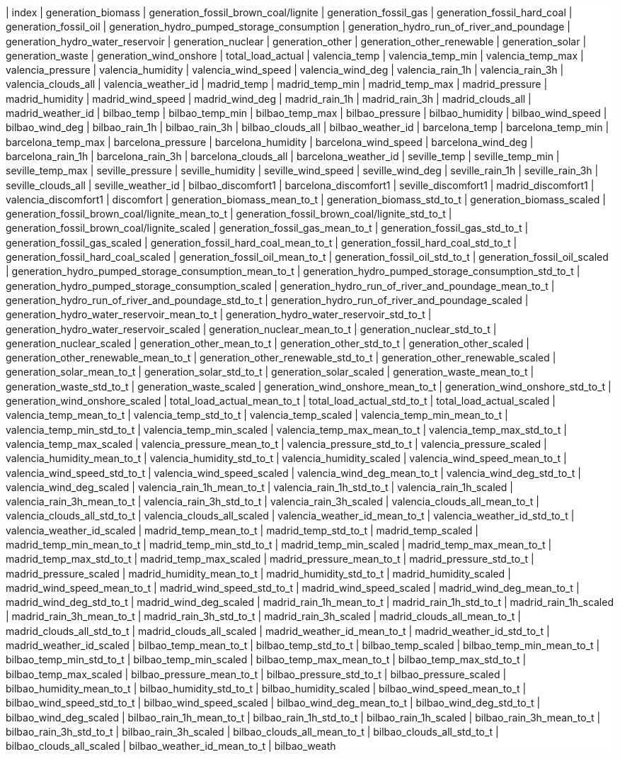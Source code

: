 | index | generation_biomass | generation_fossil_brown_coal/lignite | generation_fossil_gas | generation_fossil_hard_coal | generation_fossil_oil | generation_hydro_pumped_storage_consumption | generation_hydro_run_of_river_and_poundage | generation_hydro_water_reservoir | generation_nuclear | generation_other | generation_other_renewable | generation_solar | generation_waste | generation_wind_onshore | total_load_actual | valencia_temp | valencia_temp_min | valencia_temp_max | valencia_pressure | valencia_humidity | valencia_wind_speed | valencia_wind_deg | valencia_rain_1h | valencia_rain_3h | valencia_clouds_all | valencia_weather_id | madrid_temp | madrid_temp_min | madrid_temp_max | madrid_pressure | madrid_humidity | madrid_wind_speed | madrid_wind_deg | madrid_rain_1h | madrid_rain_3h | madrid_clouds_all | madrid_weather_id | bilbao_temp | bilbao_temp_min | bilbao_temp_max | bilbao_pressure | bilbao_humidity | bilbao_wind_speed | bilbao_wind_deg | bilbao_rain_1h | bilbao_rain_3h | bilbao_clouds_all | bilbao_weather_id | barcelona_temp | barcelona_temp_min | barcelona_temp_max | barcelona_pressure | barcelona_humidity | barcelona_wind_speed | barcelona_wind_deg | barcelona_rain_1h | barcelona_rain_3h | barcelona_clouds_all | barcelona_weather_id | seville_temp | seville_temp_min | seville_temp_max | seville_pressure | seville_humidity | seville_wind_speed | seville_wind_deg | seville_rain_1h | seville_rain_3h | seville_clouds_all | seville_weather_id | bilbao_discomfort1 | barcelona_discomfort1 | seville_discomfort1 | madrid_discomfort1 | valencia_discomfort1 | discomfort | generation_biomass_mean_to_t | generation_biomass_std_to_t | generation_biomass_scaled | generation_fossil_brown_coal/lignite_mean_to_t | generation_fossil_brown_coal/lignite_std_to_t | generation_fossil_brown_coal/lignite_scaled | generation_fossil_gas_mean_to_t | generation_fossil_gas_std_to_t | generation_fossil_gas_scaled | generation_fossil_hard_coal_mean_to_t | generation_fossil_hard_coal_std_to_t | generation_fossil_hard_coal_scaled | generation_fossil_oil_mean_to_t | generation_fossil_oil_std_to_t | generation_fossil_oil_scaled | generation_hydro_pumped_storage_consumption_mean_to_t | generation_hydro_pumped_storage_consumption_std_to_t | generation_hydro_pumped_storage_consumption_scaled | generation_hydro_run_of_river_and_poundage_mean_to_t | generation_hydro_run_of_river_and_poundage_std_to_t | generation_hydro_run_of_river_and_poundage_scaled | generation_hydro_water_reservoir_mean_to_t | generation_hydro_water_reservoir_std_to_t | generation_hydro_water_reservoir_scaled | generation_nuclear_mean_to_t | generation_nuclear_std_to_t | generation_nuclear_scaled | generation_other_mean_to_t | generation_other_std_to_t | generation_other_scaled | generation_other_renewable_mean_to_t | generation_other_renewable_std_to_t | generation_other_renewable_scaled | generation_solar_mean_to_t | generation_solar_std_to_t | generation_solar_scaled | generation_waste_mean_to_t | generation_waste_std_to_t | generation_waste_scaled | generation_wind_onshore_mean_to_t | generation_wind_onshore_std_to_t | generation_wind_onshore_scaled | total_load_actual_mean_to_t | total_load_actual_std_to_t | total_load_actual_scaled | valencia_temp_mean_to_t | valencia_temp_std_to_t | valencia_temp_scaled | valencia_temp_min_mean_to_t | valencia_temp_min_std_to_t | valencia_temp_min_scaled | valencia_temp_max_mean_to_t | valencia_temp_max_std_to_t | valencia_temp_max_scaled | valencia_pressure_mean_to_t | valencia_pressure_std_to_t | valencia_pressure_scaled | valencia_humidity_mean_to_t | valencia_humidity_std_to_t | valencia_humidity_scaled | valencia_wind_speed_mean_to_t | valencia_wind_speed_std_to_t | valencia_wind_speed_scaled | valencia_wind_deg_mean_to_t | valencia_wind_deg_std_to_t | valencia_wind_deg_scaled | valencia_rain_1h_mean_to_t | valencia_rain_1h_std_to_t | valencia_rain_1h_scaled | valencia_rain_3h_mean_to_t | valencia_rain_3h_std_to_t | valencia_rain_3h_scaled | valencia_clouds_all_mean_to_t | valencia_clouds_all_std_to_t | valencia_clouds_all_scaled | valencia_weather_id_mean_to_t | valencia_weather_id_std_to_t | valencia_weather_id_scaled | madrid_temp_mean_to_t | madrid_temp_std_to_t | madrid_temp_scaled | madrid_temp_min_mean_to_t | madrid_temp_min_std_to_t | madrid_temp_min_scaled | madrid_temp_max_mean_to_t | madrid_temp_max_std_to_t | madrid_temp_max_scaled | madrid_pressure_mean_to_t | madrid_pressure_std_to_t | madrid_pressure_scaled | madrid_humidity_mean_to_t | madrid_humidity_std_to_t | madrid_humidity_scaled | madrid_wind_speed_mean_to_t | madrid_wind_speed_std_to_t | madrid_wind_speed_scaled | madrid_wind_deg_mean_to_t | madrid_wind_deg_std_to_t | madrid_wind_deg_scaled | madrid_rain_1h_mean_to_t | madrid_rain_1h_std_to_t | madrid_rain_1h_scaled | madrid_rain_3h_mean_to_t | madrid_rain_3h_std_to_t | madrid_rain_3h_scaled | madrid_clouds_all_mean_to_t | madrid_clouds_all_std_to_t | madrid_clouds_all_scaled | madrid_weather_id_mean_to_t | madrid_weather_id_std_to_t | madrid_weather_id_scaled | bilbao_temp_mean_to_t | bilbao_temp_std_to_t | bilbao_temp_scaled | bilbao_temp_min_mean_to_t | bilbao_temp_min_std_to_t | bilbao_temp_min_scaled | bilbao_temp_max_mean_to_t | bilbao_temp_max_std_to_t | bilbao_temp_max_scaled | bilbao_pressure_mean_to_t | bilbao_pressure_std_to_t | bilbao_pressure_scaled | bilbao_humidity_mean_to_t | bilbao_humidity_std_to_t | bilbao_humidity_scaled | bilbao_wind_speed_mean_to_t | bilbao_wind_speed_std_to_t | bilbao_wind_speed_scaled | bilbao_wind_deg_mean_to_t | bilbao_wind_deg_std_to_t | bilbao_wind_deg_scaled | bilbao_rain_1h_mean_to_t | bilbao_rain_1h_std_to_t | bilbao_rain_1h_scaled | bilbao_rain_3h_mean_to_t | bilbao_rain_3h_std_to_t | bilbao_rain_3h_scaled | bilbao_clouds_all_mean_to_t | bilbao_clouds_all_std_to_t | bilbao_clouds_all_scaled | bilbao_weather_id_mean_to_t | bilbao_weath